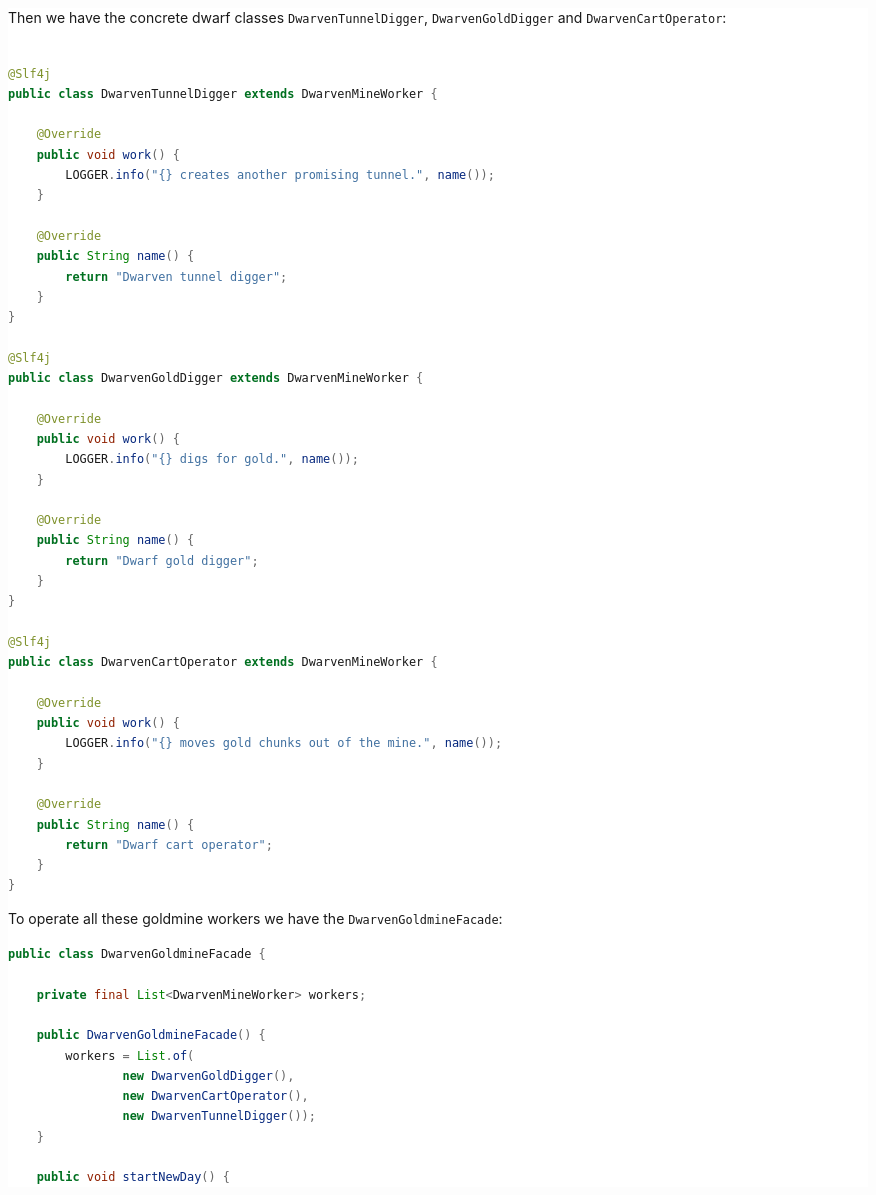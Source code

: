 Then we have the concrete dwarf classes `DwarvenTunnelDigger`, `DwarvenGoldDigger` and `DwarvenCartOperator`:

```java

@Slf4j
public class DwarvenTunnelDigger extends DwarvenMineWorker {

    @Override
    public void work() {
        LOGGER.info("{} creates another promising tunnel.", name());
    }

    @Override
    public String name() {
        return "Dwarven tunnel digger";
    }
}

@Slf4j
public class DwarvenGoldDigger extends DwarvenMineWorker {

    @Override
    public void work() {
        LOGGER.info("{} digs for gold.", name());
    }

    @Override
    public String name() {
        return "Dwarf gold digger";
    }
}

@Slf4j
public class DwarvenCartOperator extends DwarvenMineWorker {

    @Override
    public void work() {
        LOGGER.info("{} moves gold chunks out of the mine.", name());
    }

    @Override
    public String name() {
        return "Dwarf cart operator";
    }
}

```

To operate all these goldmine workers we have the `DwarvenGoldmineFacade`:

```java
public class DwarvenGoldmineFacade {

    private final List<DwarvenMineWorker> workers;

    public DwarvenGoldmineFacade() {
        workers = List.of(
                new DwarvenGoldDigger(),
                new DwarvenCartOperator(),
                new DwarvenTunnelDigger());
    }

    public void startNewDay() {
```